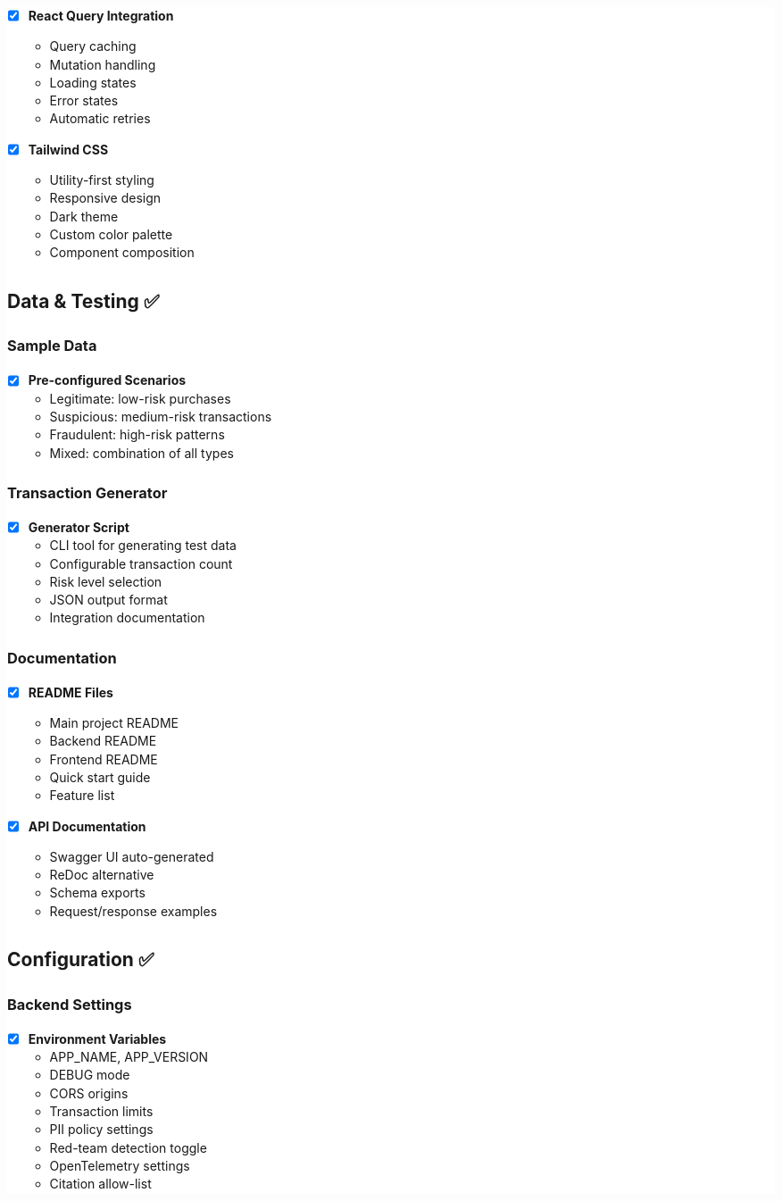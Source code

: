 - [x] **React Query Integration**
  - Query caching
  - Mutation handling
  - Loading states
  - Error states
  - Automatic retries
  
- [x] **Tailwind CSS**
  - Utility-first styling
  - Responsive design
  - Dark theme
  - Custom color palette
  - Component composition

## Data & Testing ✅

### Sample Data
- [x] **Pre-configured Scenarios**
  - Legitimate: low-risk purchases
  - Suspicious: medium-risk transactions
  - Fraudulent: high-risk patterns
  - Mixed: combination of all types

### Transaction Generator
- [x] **Generator Script**
  - CLI tool for generating test data
  - Configurable transaction count
  - Risk level selection
  - JSON output format
  - Integration documentation

### Documentation
- [x] **README Files**
  - Main project README
  - Backend README
  - Frontend README
  - Quick start guide
  - Feature list
  
- [x] **API Documentation**
  - Swagger UI auto-generated
  - ReDoc alternative
  - Schema exports
  - Request/response examples

## Configuration ✅

### Backend Settings
- [x] **Environment Variables**
  - APP_NAME, APP_VERSION
  - DEBUG mode
  - CORS origins
  - Transaction limits
  - PII policy settings
  - Red-team detection toggle
  - OpenTelemetry settings
  - Citation allow-list
